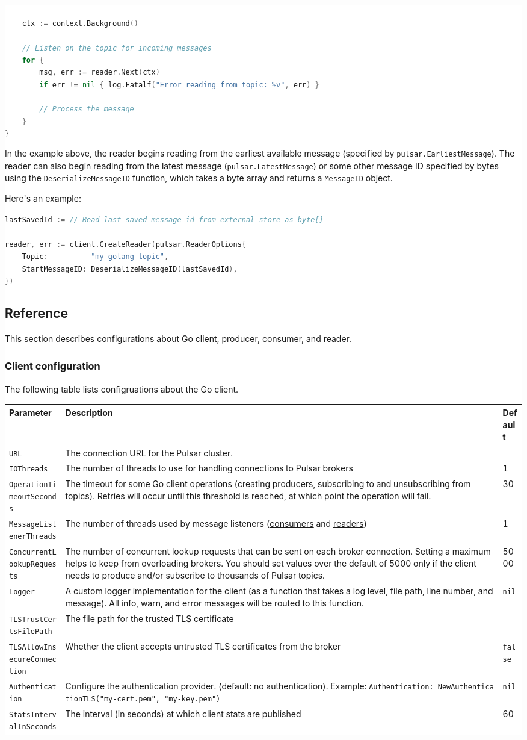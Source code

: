 ```go

    ctx := context.Background()

    // Listen on the topic for incoming messages
    for {
        msg, err := reader.Next(ctx)
        if err != nil { log.Fatalf("Error reading from topic: %v", err) }

        // Process the message
    }
}
```

In the example above, the reader begins reading from the earliest available message (specified by `pulsar.EarliestMessage`). The reader can also begin reading from the latest message (`pulsar.LatestMessage`) or some other message ID specified by bytes using the `DeserializeMessageID` function, which takes a byte array and returns a `MessageID` object. 

Here's an example:

```go
lastSavedId := // Read last saved message id from external store as byte[]

reader, err := client.CreateReader(pulsar.ReaderOptions{
    Topic:          "my-golang-topic",
    StartMessageID: DeserializeMessageID(lastSavedId),
})
```

## Reference

This section describes configurations about Go client, producer, consumer, and reader.

### Client configuration

The following table lists configruations about the Go client.

| Parameter                    | Description                                                  | Default |
| :--------------------------- | :----------------------------------------------------------- | :------ |
| `URL`                        | The connection URL for the Pulsar cluster.                   |         |
| `IOThreads`                  | The number of threads to use for handling connections to Pulsar brokers | 1       |
| `OperationTimeoutSeconds`    | The timeout for some Go client operations (creating producers, subscribing to and unsubscribing from topics). Retries will occur until this threshold is reached, at which point the operation will fail. | 30      |
| `MessageListenerThreads`     | The number of threads used by message listeners ([consumers](#consumers) and [readers](#readers)) | 1       |
| `ConcurrentLookupRequests`   | The number of concurrent lookup requests that can be sent on each broker connection. Setting a maximum helps to keep from overloading brokers. You should set values over the default of 5000 only if the client needs to produce and/or subscribe to thousands of Pulsar topics. | 5000    |
| `Logger`                     | A custom logger implementation for the client (as a function that takes a log level, file path, line number, and message). All info, warn, and error messages will be routed to this function. | `nil`   |
| `TLSTrustCertsFilePath`      | The file path for the trusted TLS certificate                |         |
| `TLSAllowInsecureConnection` | Whether the client accepts untrusted TLS certificates from the broker | `false` |
| `Authentication`             | Configure the authentication provider. (default: no authentication). Example: `Authentication: NewAuthenticationTLS("my-cert.pem", "my-key.pem")` | `nil`   |
| `StatsIntervalInSeconds`     | The interval (in seconds) at which client stats are published | 60      |
